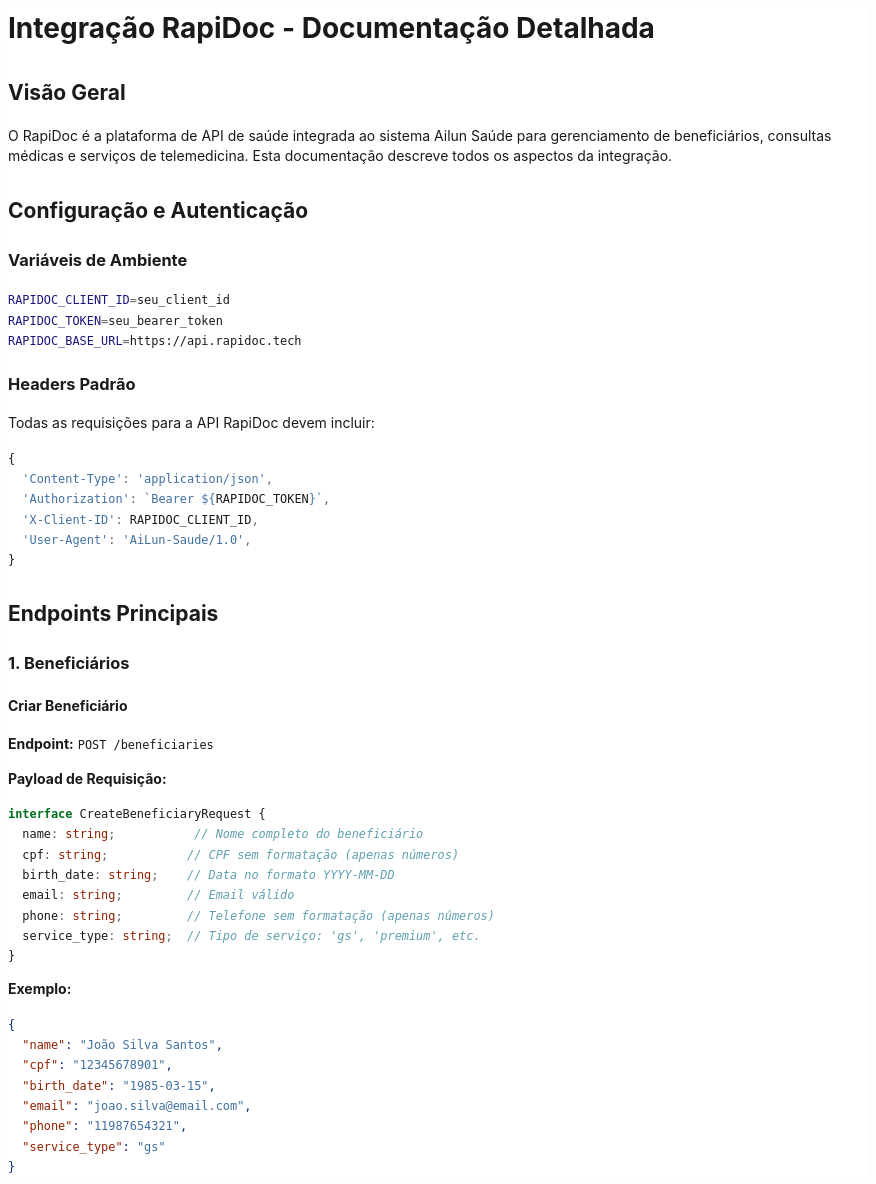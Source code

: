 # Integração RapiDoc - Documentação Detalhada

## Visão Geral

O RapiDoc é a plataforma de API de saúde integrada ao sistema Ailun Saúde para gerenciamento de beneficiários, consultas médicas e serviços de telemedicina. Esta documentação descreve todos os aspectos da integração.

## Configuração e Autenticação

### Variáveis de Ambiente

```bash
RAPIDOC_CLIENT_ID=seu_client_id
RAPIDOC_TOKEN=seu_bearer_token
RAPIDOC_BASE_URL=https://api.rapidoc.tech
```

### Headers Padrão

Todas as requisições para a API RapiDoc devem incluir:

```typescript
{
  'Content-Type': 'application/json',
  'Authorization': `Bearer ${RAPIDOC_TOKEN}`,
  'X-Client-ID': RAPIDOC_CLIENT_ID,
  'User-Agent': 'AiLun-Saude/1.0',
}
```

## Endpoints Principais

### 1. Beneficiários

#### Criar Beneficiário
**Endpoint:** `POST /beneficiaries`

**Payload de Requisição:**
```typescript
interface CreateBeneficiaryRequest {
  name: string;           // Nome completo do beneficiário
  cpf: string;           // CPF sem formatação (apenas números)
  birth_date: string;    // Data no formato YYYY-MM-DD
  email: string;         // Email válido
  phone: string;         // Telefone sem formatação (apenas números)
  service_type: string;  // Tipo de serviço: 'gs', 'premium', etc.
}
```

**Exemplo:**
```json
{
  "name": "João Silva Santos",
  "cpf": "12345678901",
  "birth_date": "1985-03-15",
  "email": "joao.silva@email.com",
  "phone": "11987654321",
  "service_type": "gs"
}
```
